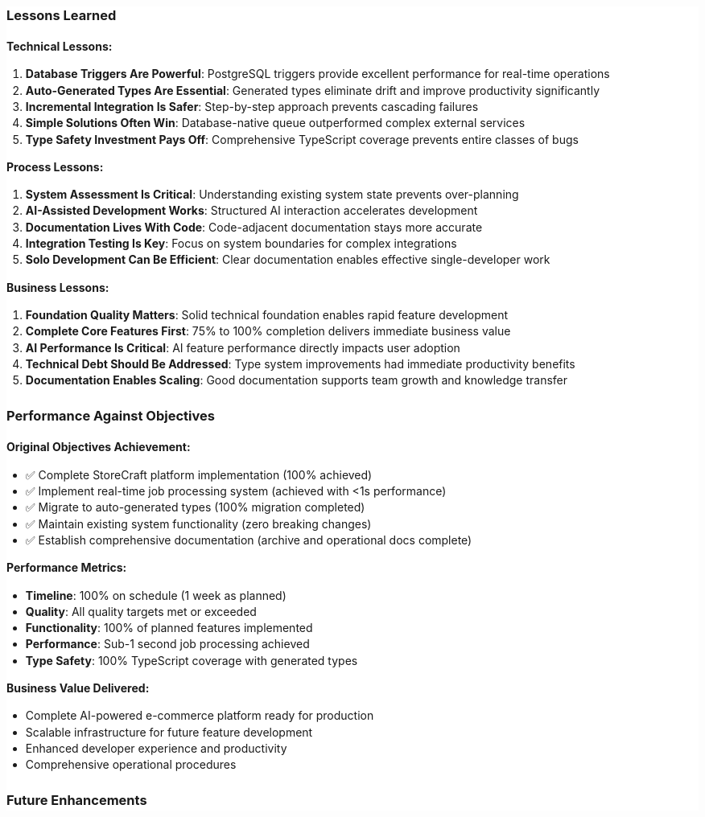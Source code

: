### Lessons Learned

**Technical Lessons:**
1. **Database Triggers Are Powerful**: PostgreSQL triggers provide excellent performance for real-time operations
2. **Auto-Generated Types Are Essential**: Generated types eliminate drift and improve productivity significantly
3. **Incremental Integration Is Safer**: Step-by-step approach prevents cascading failures
4. **Simple Solutions Often Win**: Database-native queue outperformed complex external services
5. **Type Safety Investment Pays Off**: Comprehensive TypeScript coverage prevents entire classes of bugs

**Process Lessons:**
1. **System Assessment Is Critical**: Understanding existing system state prevents over-planning
2. **AI-Assisted Development Works**: Structured AI interaction accelerates development
3. **Documentation Lives With Code**: Code-adjacent documentation stays more accurate
4. **Integration Testing Is Key**: Focus on system boundaries for complex integrations
5. **Solo Development Can Be Efficient**: Clear documentation enables effective single-developer work

**Business Lessons:**
1. **Foundation Quality Matters**: Solid technical foundation enables rapid feature development
2. **Complete Core Features First**: 75% to 100% completion delivers immediate business value
3. **AI Performance Is Critical**: AI feature performance directly impacts user adoption
4. **Technical Debt Should Be Addressed**: Type system improvements had immediate productivity benefits
5. **Documentation Enables Scaling**: Good documentation supports team growth and knowledge transfer

### Performance Against Objectives

**Original Objectives Achievement:**
- ✅ Complete StoreCraft platform implementation (100% achieved)
- ✅ Implement real-time job processing system (achieved with <1s performance)
- ✅ Migrate to auto-generated types (100% migration completed)
- ✅ Maintain existing system functionality (zero breaking changes)
- ✅ Establish comprehensive documentation (archive and operational docs complete)

**Performance Metrics:**
- **Timeline**: 100% on schedule (1 week as planned)
- **Quality**: All quality targets met or exceeded
- **Functionality**: 100% of planned features implemented
- **Performance**: Sub-1 second job processing achieved
- **Type Safety**: 100% TypeScript coverage with generated types

**Business Value Delivered:**
- Complete AI-powered e-commerce platform ready for production
- Scalable infrastructure for future feature development
- Enhanced developer experience and productivity
- Comprehensive operational procedures

### Future Enhancements
